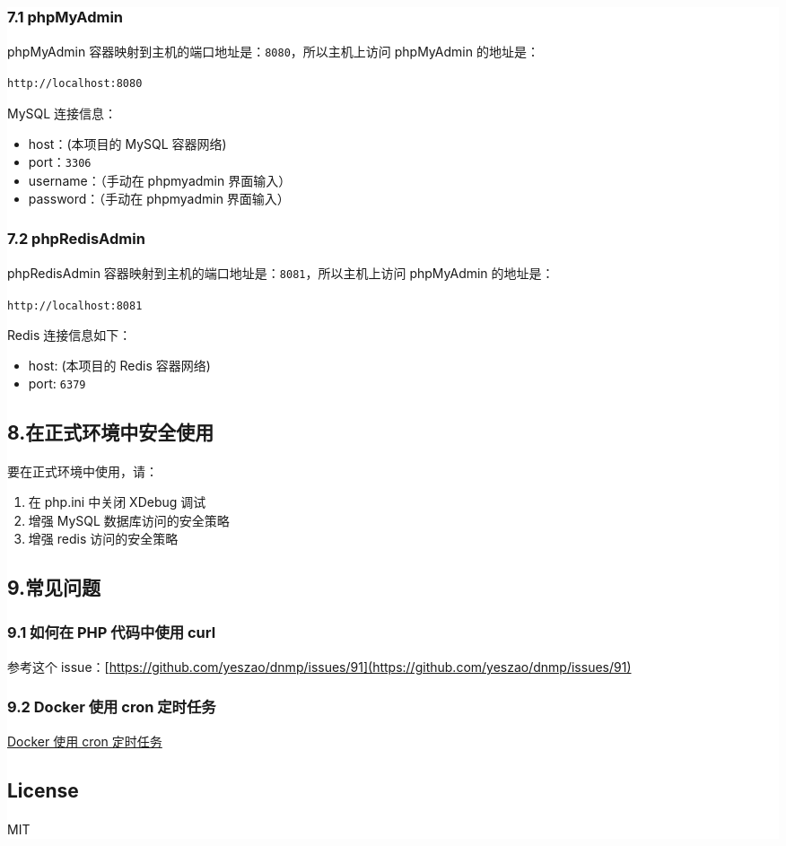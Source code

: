 ### 7.1 phpMyAdmin
phpMyAdmin 容器映射到主机的端口地址是：`8080`，所以主机上访问 phpMyAdmin 的地址是：
```plain
http://localhost:8080
```

MySQL 连接信息：
- host：(本项目的 MySQL 容器网络)
- port：`3306`
- username：（手动在 phpmyadmin 界面输入）
- password：（手动在 phpmyadmin 界面输入）

### 7.2 phpRedisAdmin
phpRedisAdmin 容器映射到主机的端口地址是：`8081`，所以主机上访问 phpMyAdmin 的地址是：
```plain
http://localhost:8081
```

Redis 连接信息如下：
- host: (本项目的 Redis 容器网络)
- port: `6379`


## 8.在正式环境中安全使用
要在正式环境中使用，请：
1. 在 php.ini 中关闭 XDebug 调试
2. 增强 MySQL 数据库访问的安全策略
3. 增强 redis 访问的安全策略


## 9.常见问题
### 9.1 如何在 PHP 代码中使用 curl
参考这个 issue：[https://github.com/yeszao/dnmp/issues/91](https://github.com/yeszao/dnmp/issues/91)

### 9.2 Docker 使用 cron 定时任务
[Docker 使用 cron 定时任务](https://www.awaimai.com/2615.html)

## License
MIT



